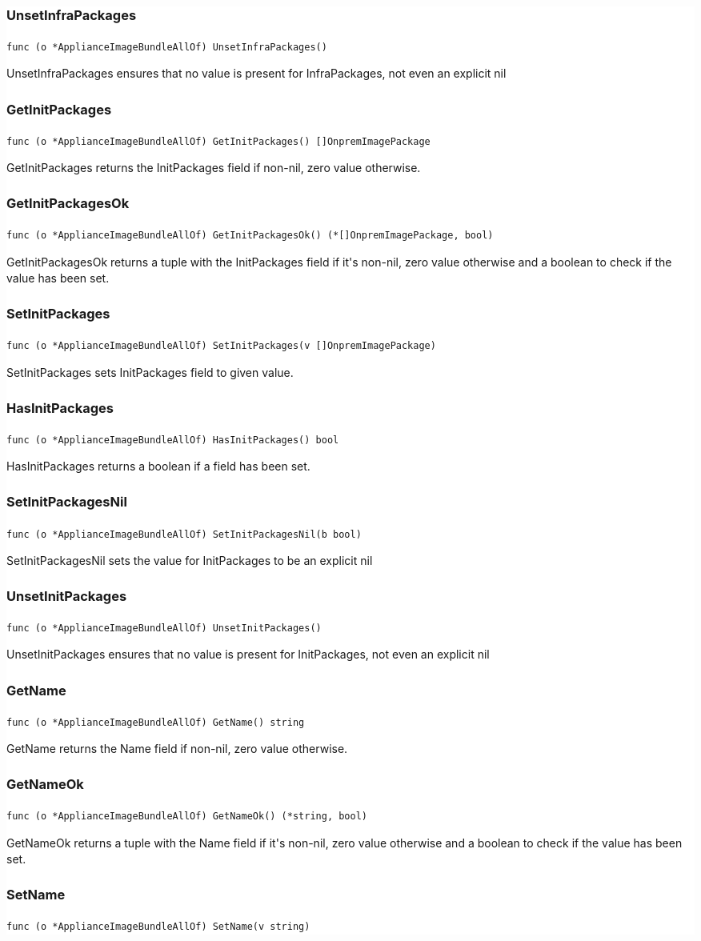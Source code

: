### UnsetInfraPackages
`func (o *ApplianceImageBundleAllOf) UnsetInfraPackages()`

UnsetInfraPackages ensures that no value is present for InfraPackages, not even an explicit nil
### GetInitPackages

`func (o *ApplianceImageBundleAllOf) GetInitPackages() []OnpremImagePackage`

GetInitPackages returns the InitPackages field if non-nil, zero value otherwise.

### GetInitPackagesOk

`func (o *ApplianceImageBundleAllOf) GetInitPackagesOk() (*[]OnpremImagePackage, bool)`

GetInitPackagesOk returns a tuple with the InitPackages field if it's non-nil, zero value otherwise
and a boolean to check if the value has been set.

### SetInitPackages

`func (o *ApplianceImageBundleAllOf) SetInitPackages(v []OnpremImagePackage)`

SetInitPackages sets InitPackages field to given value.

### HasInitPackages

`func (o *ApplianceImageBundleAllOf) HasInitPackages() bool`

HasInitPackages returns a boolean if a field has been set.

### SetInitPackagesNil

`func (o *ApplianceImageBundleAllOf) SetInitPackagesNil(b bool)`

 SetInitPackagesNil sets the value for InitPackages to be an explicit nil

### UnsetInitPackages
`func (o *ApplianceImageBundleAllOf) UnsetInitPackages()`

UnsetInitPackages ensures that no value is present for InitPackages, not even an explicit nil
### GetName

`func (o *ApplianceImageBundleAllOf) GetName() string`

GetName returns the Name field if non-nil, zero value otherwise.

### GetNameOk

`func (o *ApplianceImageBundleAllOf) GetNameOk() (*string, bool)`

GetNameOk returns a tuple with the Name field if it's non-nil, zero value otherwise
and a boolean to check if the value has been set.

### SetName

`func (o *ApplianceImageBundleAllOf) SetName(v string)`
